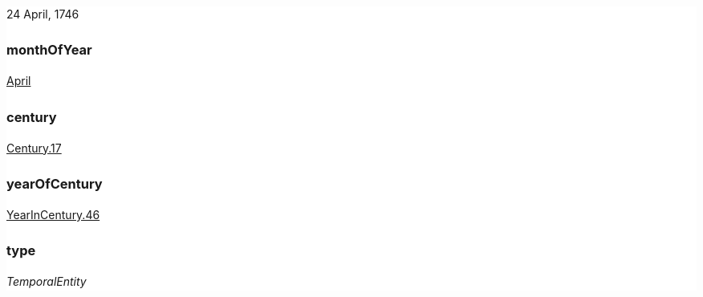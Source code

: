 24 April, 1746

### monthOfYear


[April](#April)

### century


[Century.17](#Century.17)

### yearOfCentury


[YearInCentury.46](#YearInCentury.46)

### type


*TemporalEntity*